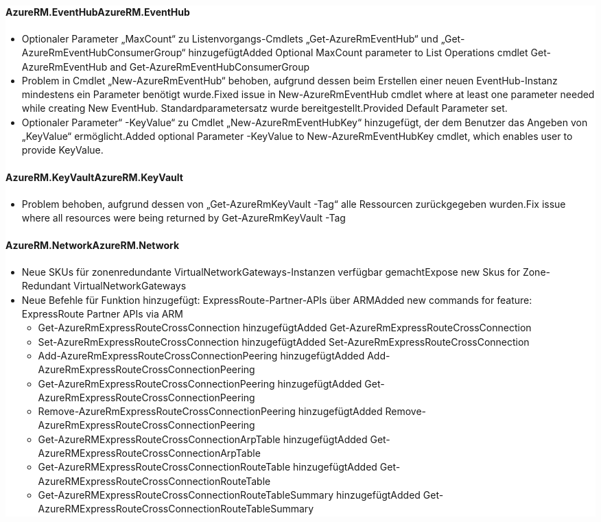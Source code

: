#### <a name="azurermeventhub"></a><span data-ttu-id="22e8e-424">AzureRM.EventHub</span><span class="sxs-lookup"><span data-stu-id="22e8e-424">AzureRM.EventHub</span></span>
* <span data-ttu-id="22e8e-425">Optionaler Parameter „MaxCount“ zu Listenvorgangs-Cmdlets „Get-AzureRmEventHub“ und „Get-AzureRmEventHubConsumerGroup“ hinzugefügt</span><span class="sxs-lookup"><span data-stu-id="22e8e-425">Added Optional MaxCount parameter to List Operations cmdlet Get-AzureRmEventHub and Get-AzureRmEventHubConsumerGroup</span></span>
* <span data-ttu-id="22e8e-426">Problem in Cmdlet „New-AzureRmEventHub“ behoben, aufgrund dessen beim Erstellen einer neuen EventHub-Instanz mindestens ein Parameter benötigt wurde.</span><span class="sxs-lookup"><span data-stu-id="22e8e-426">Fixed issue in New-AzureRmEventHub cmdlet where at least one parameter needed while creating New EventHub.</span></span> <span data-ttu-id="22e8e-427">Standardparametersatz wurde bereitgestellt.</span><span class="sxs-lookup"><span data-stu-id="22e8e-427">Provided Default Parameter set.</span></span>
* <span data-ttu-id="22e8e-428">Optionaler Parameter“ -KeyValue“ zu Cmdlet „New-AzureRmEventHubKey“ hinzugefügt, der dem Benutzer das Angeben von „KeyValue“ ermöglicht.</span><span class="sxs-lookup"><span data-stu-id="22e8e-428">Added optional Parameter -KeyValue to New-AzureRmEventHubKey cmdlet, which enables user to provide KeyValue.</span></span>

#### <a name="azurermkeyvault"></a><span data-ttu-id="22e8e-429">AzureRM.KeyVault</span><span class="sxs-lookup"><span data-stu-id="22e8e-429">AzureRM.KeyVault</span></span>
* <span data-ttu-id="22e8e-430">Problem behoben, aufgrund dessen von „Get-AzureRmKeyVault -Tag“ alle Ressourcen zurückgegeben wurden.</span><span class="sxs-lookup"><span data-stu-id="22e8e-430">Fix issue where all resources were being returned by Get-AzureRmKeyVault -Tag</span></span>

#### <a name="azurermnetwork"></a><span data-ttu-id="22e8e-431">AzureRM.Network</span><span class="sxs-lookup"><span data-stu-id="22e8e-431">AzureRM.Network</span></span>
* <span data-ttu-id="22e8e-432">Neue SKUs für zonenredundante VirtualNetworkGateways-Instanzen verfügbar gemacht</span><span class="sxs-lookup"><span data-stu-id="22e8e-432">Expose new Skus for Zone-Redundant VirtualNetworkGateways</span></span>
* <span data-ttu-id="22e8e-433">Neue Befehle für Funktion hinzugefügt: ExpressRoute-Partner-APIs über ARM</span><span class="sxs-lookup"><span data-stu-id="22e8e-433">Added new commands for feature: ExpressRoute Partner APIs via ARM</span></span>
    - <span data-ttu-id="22e8e-434">Get-AzureRmExpressRouteCrossConnection hinzugefügt</span><span class="sxs-lookup"><span data-stu-id="22e8e-434">Added Get-AzureRmExpressRouteCrossConnection</span></span>
    - <span data-ttu-id="22e8e-435">Set-AzureRmExpressRouteCrossConnection hinzugefügt</span><span class="sxs-lookup"><span data-stu-id="22e8e-435">Added Set-AzureRmExpressRouteCrossConnection</span></span>
    - <span data-ttu-id="22e8e-436">Add-AzureRmExpressRouteCrossConnectionPeering hinzugefügt</span><span class="sxs-lookup"><span data-stu-id="22e8e-436">Added Add-AzureRmExpressRouteCrossConnectionPeering</span></span>
    - <span data-ttu-id="22e8e-437">Get-AzureRmExpressRouteCrossConnectionPeering hinzugefügt</span><span class="sxs-lookup"><span data-stu-id="22e8e-437">Added Get-AzureRmExpressRouteCrossConnectionPeering</span></span>
    - <span data-ttu-id="22e8e-438">Remove-AzureRmExpressRouteCrossConnectionPeering hinzugefügt</span><span class="sxs-lookup"><span data-stu-id="22e8e-438">Added Remove-AzureRmExpressRouteCrossConnectionPeering</span></span>
    - <span data-ttu-id="22e8e-439">Get-AzureRMExpressRouteCrossConnectionArpTable hinzugefügt</span><span class="sxs-lookup"><span data-stu-id="22e8e-439">Added Get-AzureRMExpressRouteCrossConnectionArpTable</span></span>
    - <span data-ttu-id="22e8e-440">Get-AzureRMExpressRouteCrossConnectionRouteTable hinzugefügt</span><span class="sxs-lookup"><span data-stu-id="22e8e-440">Added Get-AzureRMExpressRouteCrossConnectionRouteTable</span></span>
    - <span data-ttu-id="22e8e-441">Get-AzureRMExpressRouteCrossConnectionRouteTableSummary hinzugefügt</span><span class="sxs-lookup"><span data-stu-id="22e8e-441">Added Get-AzureRMExpressRouteCrossConnectionRouteTableSummary</span></span>
